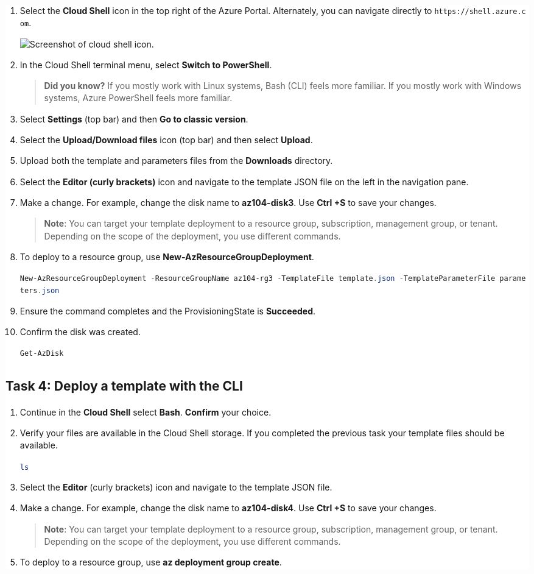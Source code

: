 1. Select the **Cloud Shell** icon in the top right of the Azure Portal. Alternately, you can navigate directly to `https://shell.azure.com`.

   ![Screenshot of cloud shell icon.](../media/az104-lab03-cloudshell-icon.png)

1. In the Cloud Shell terminal menu, select **Switch to PowerShell**. 

    >**Did you know?**  If you mostly work with Linux systems, Bash (CLI) feels more familiar. If you mostly work with Windows systems, Azure PowerShell feels more familiar. 

1. Select **Settings** (top bar) and then **Go to classic version**.

1. Select the **Upload/Download files** icon (top bar) and then select **Upload**.

1. Upload both the template and parameters files from the **Downloads** directory. 

1. Select the **Editor (curly brackets)** icon and navigate to the template JSON file on the left in the navigation pane.

1. Make a change. For example, change the disk name to **az104-disk3**. Use **Ctrl +S** to save your changes. 

    >**Note**: You can target your template deployment to a resource group, subscription, management group, or tenant. Depending on the scope of the deployment, you use different commands.

1. To deploy to a resource group, use **New-AzResourceGroupDeployment**.

    ```powershell
    New-AzResourceGroupDeployment -ResourceGroupName az104-rg3 -TemplateFile template.json -TemplateParameterFile parameters.json
    ```
1. Ensure the command completes and the ProvisioningState is **Succeeded**.

1. Confirm the disk was created.

   ```powershell
   Get-AzDisk
   ```
   
## Task 4: Deploy a template with the CLI 

1. Continue in the **Cloud Shell** select **Bash**. **Confirm** your choice.

1. Verify your files are available in the Cloud Shell storage. If you completed the previous task your template files should be available. 

    ```sh
    ls
    ```

1. Select the **Editor** (curly brackets) icon and navigate to the template JSON file.

1. Make a change. For example, change the disk name to **az104-disk4**. Use **Ctrl +S** to save your changes. 

    >**Note**: You can target your template deployment to a resource group, subscription, management group, or tenant. Depending on the scope of the deployment, you use different commands.

1. To deploy to a resource group, use **az deployment group create**.
